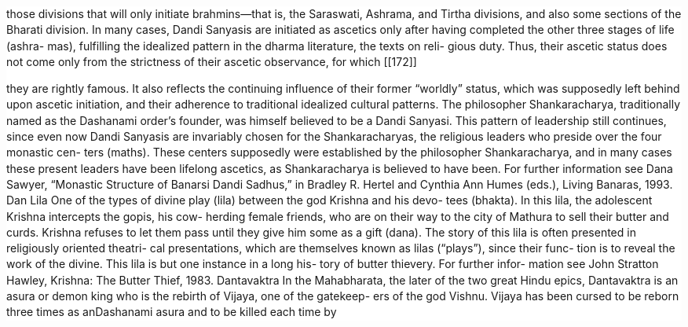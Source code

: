 those divisions that will only initiate
brahmins—that is, the Saraswati,
Ashrama, and Tirtha divisions, and also
some sections of the Bharati division. In
many cases, Dandi Sanyasis are initiated
as ascetics only after having completed
the other three stages of life (ashra-
mas), fulfilling the idealized pattern in
the dharma literature, the texts on reli-
gious duty. Thus, their ascetic status
does not come only from the strictness
of their ascetic observance, for which
[[172]]

they are rightly famous. It also reflects
the continuing influence of their former
“worldly” status, which was supposedly
left behind upon ascetic initiation, and
their adherence to traditional idealized
cultural patterns. The philosopher
Shankaracharya, traditionally named
as the Dashanami order’s founder, was
himself believed to be a Dandi Sanyasi.
This pattern of leadership still
continues, since even now Dandi
Sanyasis are invariably chosen for the
Shankaracharyas, the religious leaders
who preside over the four monastic cen-
ters (maths). These centers supposedly
were established by the philosopher
Shankaracharya, and in many cases
these present leaders have been lifelong
ascetics, as Shankaracharya is believed
to have been. For further information
see Dana Sawyer, “Monastic Structure of
Banarsi Dandi Sadhus,” in Bradley R.
Hertel and Cynthia Ann Humes (eds.),
Living Banaras, 1993.
Dan Lila
One of the types of divine play (lila)
between the god Krishna and his devo-
tees (bhakta). In this lila, the adolescent
Krishna intercepts the gopis, his cow-
herding female friends, who are on their
way to the city of Mathura to sell their
butter and curds. Krishna refuses to let
them pass until they give him some as a
gift (dana). The story of this lila is often
presented in religiously oriented theatri-
cal presentations, which are themselves
known as lilas (“plays”), since their func-
tion is to reveal the work of the divine.
This lila is but one instance in a long his-
tory of butter thievery. For further infor-
mation see John Stratton Hawley,
Krishna: The Butter Thief, 1983.
Dantavaktra
In the Mahabharata, the later of the
two great Hindu epics, Dantavaktra is
an asura or demon king who is the
rebirth of Vijaya, one of the gatekeep-
ers of the god Vishnu. Vijaya has been
cursed to be reborn three times as anDashanami
asura and to be killed each time by